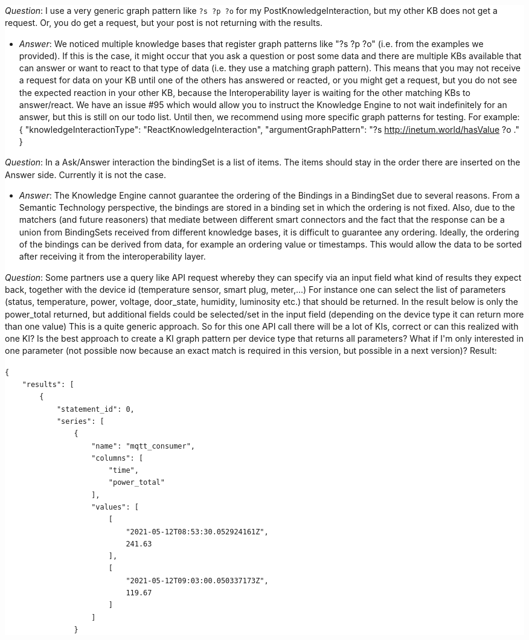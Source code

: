 *Question*: I use a very generic graph pattern like `?s ?p ?o` for my PostKnowledgeInteraction, but my other KB does not get a request. Or, you do get a request, but your post is not returning with the results.
- *Answer*: We noticed multiple knowledge bases that register graph patterns like "?s ?p ?o" (i.e. from the examples we provided). If this is the case, it might occur that you ask a question or post some data and there are multiple KBs available that can answer or want to react to that type of data (i.e. they use a matching graph pattern). This means that you may not receive a request for data on your KB until one of the others has answered or reacted, or you might get a request, but you do not see the expected reaction in your other KB, because the Interoperability layer is waiting for the other matching KBs to answer/react.
We have an issue #95 which would allow you to instruct the Knowledge Engine to not wait indefinitely for an answer, but this is still on our todo list. Until then, we recommend using more specific graph patterns for testing. For example:
{
  "knowledgeInteractionType": "ReactKnowledgeInteraction",
  "argumentGraphPattern": "?s <http://inetum.world/hasValue> ?o ."
}

*Question*: In a Ask/Answer interaction the bindingSet is a list of items. The items should stay in the order there are inserted on the Answer side. Currently it is not the case.
- *Answer*:  The Knowledge Engine cannot guarantee the ordering of the Bindings in a  BindingSet due to several reasons. From a Semantic Technology perspective, the bindings are stored in a binding set in which the ordering is not fixed. Also, due to the matchers (and future reasoners) that mediate between different smart connectors and the fact that the response can be a union from BindingSets received from different knowledge bases, it is difficult to guarantee any ordering. Ideally, the ordering of the bindings can be derived from data, for example an ordering value or timestamps. This would allow the data to be sorted after receiving it from the interoperability layer.

*Question*: Some partners use a query like API request whereby they can specify via an input field what kind of results they expect back, together with the device id (temperature sensor, smart plug, meter,...)
For instance one can select the list of parameters (status, temperature, power, voltage, door_state, humidity, luminosity etc.) that should be returned.
In the result below is only the power_total returned, but additional fields could be selected/set in the input field (depending on the device type it can return more than one value)
This is a quite generic approach. So for this one API call there will be a lot of KIs, correct or can this realized with one KI?
Is the best approach to create a KI graph pattern per device type that returns all parameters?
What if I'm only interested in one parameter (not possible now because an exact match is required in this version, but possible in a next version)?
Result:

```
{
    "results": [
        {
            "statement_id": 0,
            "series": [
                {
                    "name": "mqtt_consumer",
                    "columns": [
                        "time",
                        "power_total"
                    ],
                    "values": [
                        [
                            "2021-05-12T08:53:30.052924161Z",
                            241.63
                        ],
                        [
                            "2021-05-12T09:03:00.050337173Z",
                            119.67
                        ]
                    ]
                }
```